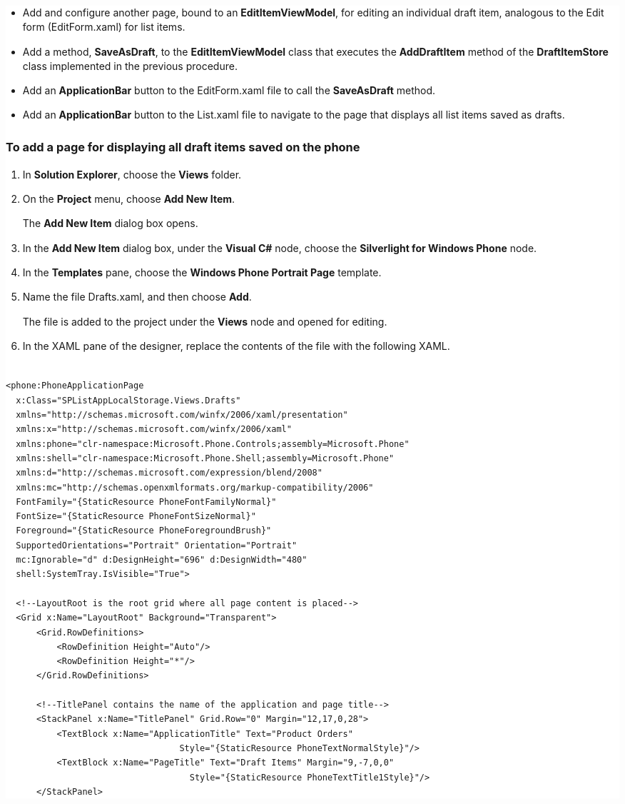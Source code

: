   
- Add and configure another page, bound to an **EditItemViewModel**, for editing an individual draft item, analogous to the Edit form (EditForm.xaml) for list items.
    
  
- Add a method, **SaveAsDraft**, to the **EditItemViewModel** class that executes the **AddDraftItem** method of the **DraftItemStore** class implemented in the previous procedure.
    
  
- Add an **ApplicationBar** button to the EditForm.xaml file to call the **SaveAsDraft** method.
    
  
- Add an **ApplicationBar** button to the List.xaml file to navigate to the page that displays all list items saved as drafts.
    
  

### To add a page for displaying all draft items saved on the phone


1. In **Solution Explorer**, choose the **Views** folder.
    
  
2. On the **Project** menu, choose **Add New Item**. 
    
    The **Add New Item** dialog box opens.
    
  
3. In the **Add New Item** dialog box, under the **Visual C#** node, choose the **Silverlight for Windows Phone** node.
    
  
4. In the **Templates** pane, choose the **Windows Phone Portrait Page** template.
    
  
5. Name the file Drafts.xaml, and then choose **Add**. 
    
    The file is added to the project under the **Views** node and opened for editing.
    
  
6. In the XAML pane of the designer, replace the contents of the file with the following XAML.
    
  ```
  
<phone:PhoneApplicationPage
    x:Class="SPListAppLocalStorage.Views.Drafts"
    xmlns="http://schemas.microsoft.com/winfx/2006/xaml/presentation"
    xmlns:x="http://schemas.microsoft.com/winfx/2006/xaml"
    xmlns:phone="clr-namespace:Microsoft.Phone.Controls;assembly=Microsoft.Phone"
    xmlns:shell="clr-namespace:Microsoft.Phone.Shell;assembly=Microsoft.Phone"
    xmlns:d="http://schemas.microsoft.com/expression/blend/2008"
    xmlns:mc="http://schemas.openxmlformats.org/markup-compatibility/2006"
    FontFamily="{StaticResource PhoneFontFamilyNormal}"
    FontSize="{StaticResource PhoneFontSizeNormal}"
    Foreground="{StaticResource PhoneForegroundBrush}"
    SupportedOrientations="Portrait" Orientation="Portrait"
    mc:Ignorable="d" d:DesignHeight="696" d:DesignWidth="480"
    shell:SystemTray.IsVisible="True">

    <!--LayoutRoot is the root grid where all page content is placed-->
    <Grid x:Name="LayoutRoot" Background="Transparent">
        <Grid.RowDefinitions>
            <RowDefinition Height="Auto"/>
            <RowDefinition Height="*"/>
        </Grid.RowDefinitions>

        <!--TitlePanel contains the name of the application and page title-->
        <StackPanel x:Name="TitlePanel" Grid.Row="0" Margin="12,17,0,28">
            <TextBlock x:Name="ApplicationTitle" Text="Product Orders" 
                                    Style="{StaticResource PhoneTextNormalStyle}"/>
            <TextBlock x:Name="PageTitle" Text="Draft Items" Margin="9,-7,0,0" 
                                      Style="{StaticResource PhoneTextTitle1Style}"/>
        </StackPanel>
  ```